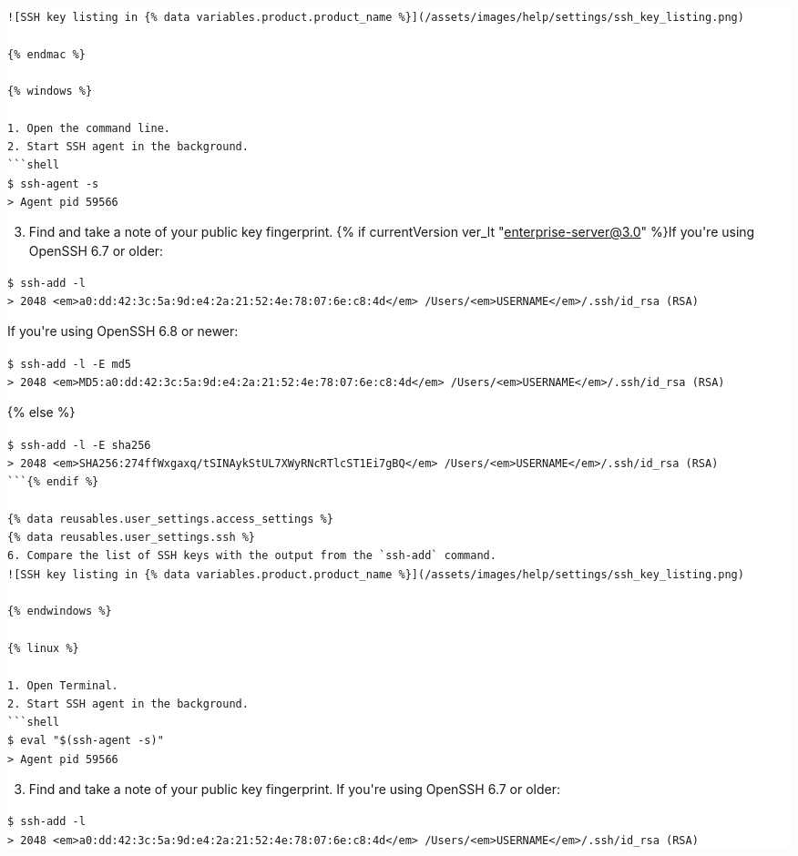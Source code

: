   ```shell
![SSH key listing in {% data variables.product.product_name %}](/assets/images/help/settings/ssh_key_listing.png)

{% endmac %}

{% windows %}

1. Open the command line.
2. Start SSH agent in the background.
  ```shell
  $ ssh-agent -s
  > Agent pid 59566
  ```
3. Find and take a note of your public key fingerprint. {% if currentVersion ver_lt "enterprise-server@3.0" %}If you're using OpenSSH 6.7 or older:
  ```shell
  $ ssh-add -l
  > 2048 <em>a0:dd:42:3c:5a:9d:e4:2a:21:52:4e:78:07:6e:c8:4d</em> /Users/<em>USERNAME</em>/.ssh/id_rsa (RSA)
  ```

  If you're using OpenSSH 6.8 or newer:
  ```shell
  $ ssh-add -l -E md5
  > 2048 <em>MD5:a0:dd:42:3c:5a:9d:e4:2a:21:52:4e:78:07:6e:c8:4d</em> /Users/<em>USERNAME</em>/.ssh/id_rsa (RSA)
  ```
  {% else %}
  ```shell
  $ ssh-add -l -E sha256
  > 2048 <em>SHA256:274ffWxgaxq/tSINAykStUL7XWyRNcRTlcST1Ei7gBQ</em> /Users/<em>USERNAME</em>/.ssh/id_rsa (RSA)
  ```{% endif %}

{% data reusables.user_settings.access_settings %}
{% data reusables.user_settings.ssh %}
6. Compare the list of SSH keys with the output from the `ssh-add` command.
![SSH key listing in {% data variables.product.product_name %}](/assets/images/help/settings/ssh_key_listing.png)

{% endwindows %}

{% linux %}

1. Open Terminal.
2. Start SSH agent in the background.
  ```shell
  $ eval "$(ssh-agent -s)"
  > Agent pid 59566
  ```
3. Find and take a note of your public key fingerprint. If you're using OpenSSH 6.7 or older:
  ```shell
  $ ssh-add -l
  > 2048 <em>a0:dd:42:3c:5a:9d:e4:2a:21:52:4e:78:07:6e:c8:4d</em> /Users/<em>USERNAME</em>/.ssh/id_rsa (RSA)
  ```
